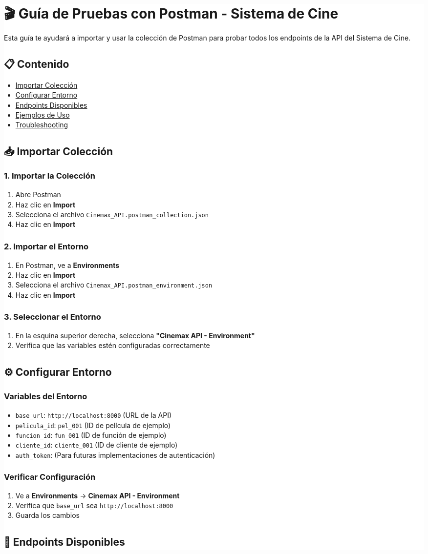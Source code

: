 # 🎬 Guía de Pruebas con Postman - Sistema de Cine

Esta guía te ayudará a importar y usar la colección de Postman para probar todos los endpoints de la API del Sistema de Cine.

## 📋 Contenido

- [Importar Colección](#importar-colección)
- [Configurar Entorno](#configurar-entorno)
- [Endpoints Disponibles](#endpoints-disponibles)
- [Ejemplos de Uso](#ejemplos-de-uso)
- [Troubleshooting](#troubleshooting)

## 📥 Importar Colección

### 1. Importar la Colección
1. Abre Postman
2. Haz clic en **Import**
3. Selecciona el archivo `Cinemax_API.postman_collection.json`
4. Haz clic en **Import**

### 2. Importar el Entorno
1. En Postman, ve a **Environments**
2. Haz clic en **Import**
3. Selecciona el archivo `Cinemax_API.postman_environment.json`
4. Haz clic en **Import**

### 3. Seleccionar el Entorno
1. En la esquina superior derecha, selecciona **"Cinemax API - Environment"**
2. Verifica que las variables estén configuradas correctamente

## ⚙️ Configurar Entorno

### Variables del Entorno
- `base_url`: `http://localhost:8000` (URL de la API)
- `pelicula_id`: `pel_001` (ID de película de ejemplo)
- `funcion_id`: `fun_001` (ID de función de ejemplo)
- `cliente_id`: `cliente_001` (ID de cliente de ejemplo)
- `auth_token`: (Para futuras implementaciones de autenticación)

### Verificar Configuración
1. Ve a **Environments** → **Cinemax API - Environment**
2. Verifica que `base_url` sea `http://localhost:8000`
3. Guarda los cambios

## 🎯 Endpoints Disponibles
